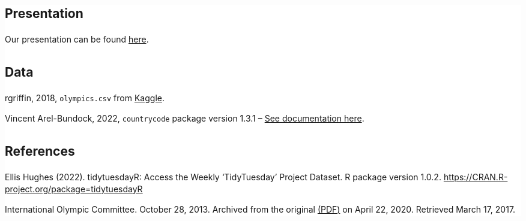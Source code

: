 ## Presentation

Our presentation can be found [here](presentation/presentation.html).

## Data

rgriffin, 2018, `olympics.csv` from
[Kaggle](https://www.kaggle.com/datasets/heesoo37/120-years-of-olympic-history-athletes-and-results?select=noc_regions.csv).

Vincent Arel-Bundock, 2022, `countrycode` package version 1.3.1 – [See
documentation
here](https://cran.r-project.org/web/packages/countrycode/countrycode.pdf).

## References

Ellis Hughes (2022). tidytuesdayR: Access the Weekly ‘TidyTuesday’
Project Dataset. R package version 1.0.2.
<https://CRAN.R-project.org/package=tidytuesdayR>

International Olympic Committee. October 28, 2013. Archived from the
original
[(PDF)](https://web.archive.org/web/20200422134610/https://stillmed.olympic.org/Documents/Reference_documents_Factsheets/The_Olympic_Summer_Games.pdf)
on April 22, 2020. Retrieved March 17, 2017.
